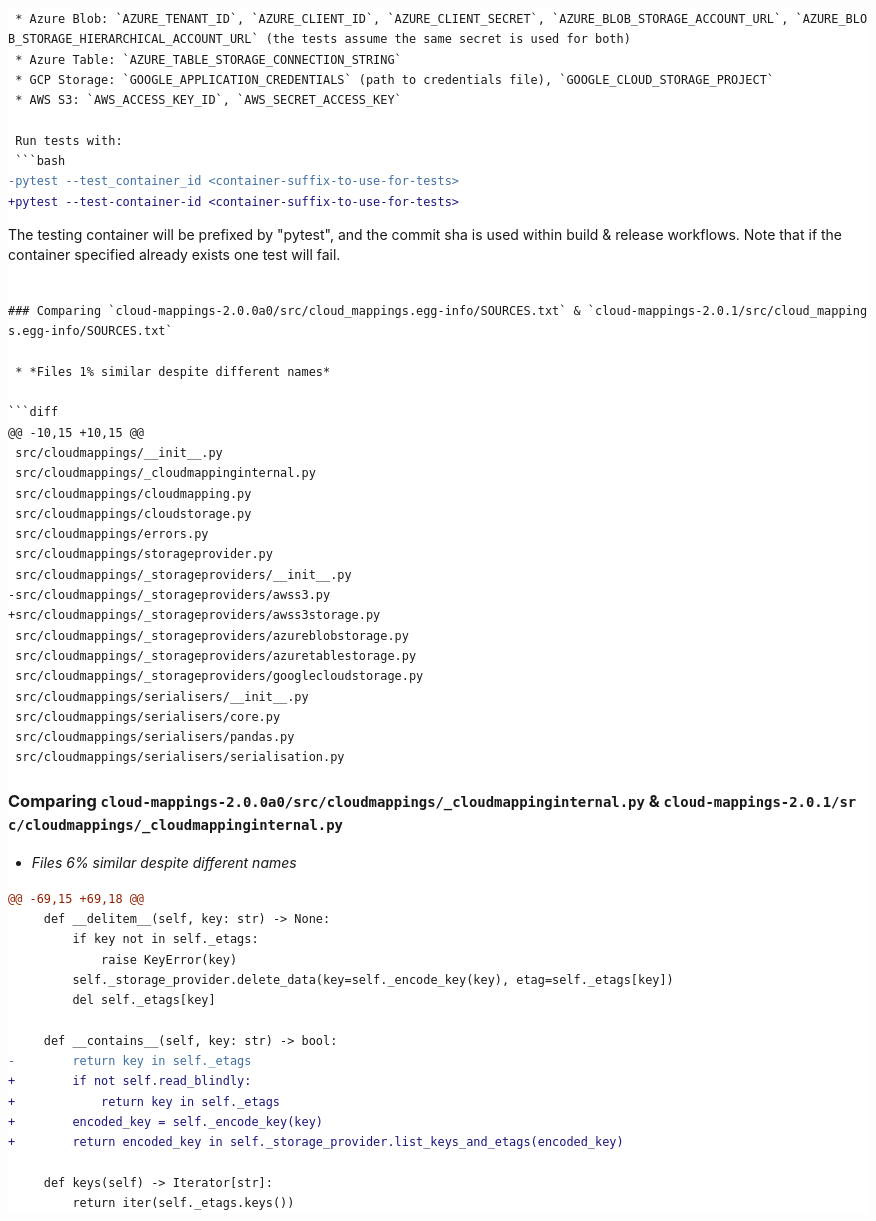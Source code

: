 ```diff
 * Azure Blob: `AZURE_TENANT_ID`, `AZURE_CLIENT_ID`, `AZURE_CLIENT_SECRET`, `AZURE_BLOB_STORAGE_ACCOUNT_URL`, `AZURE_BLOB_STORAGE_HIERARCHICAL_ACCOUNT_URL` (the tests assume the same secret is used for both)
 * Azure Table: `AZURE_TABLE_STORAGE_CONNECTION_STRING`
 * GCP Storage: `GOOGLE_APPLICATION_CREDENTIALS` (path to credentials file), `GOOGLE_CLOUD_STORAGE_PROJECT`
 * AWS S3: `AWS_ACCESS_KEY_ID`, `AWS_SECRET_ACCESS_KEY`
 
 Run tests with:
 ```bash
-pytest --test_container_id <container-suffix-to-use-for-tests>
+pytest --test-container-id <container-suffix-to-use-for-tests>
 ```
 The testing container will be prefixed by "pytest", and the commit sha is used within build & release workflows. Note that if the container specified already exists one test will fail.
```

### Comparing `cloud-mappings-2.0.0a0/src/cloud_mappings.egg-info/SOURCES.txt` & `cloud-mappings-2.0.1/src/cloud_mappings.egg-info/SOURCES.txt`

 * *Files 1% similar despite different names*

```diff
@@ -10,15 +10,15 @@
 src/cloudmappings/__init__.py
 src/cloudmappings/_cloudmappinginternal.py
 src/cloudmappings/cloudmapping.py
 src/cloudmappings/cloudstorage.py
 src/cloudmappings/errors.py
 src/cloudmappings/storageprovider.py
 src/cloudmappings/_storageproviders/__init__.py
-src/cloudmappings/_storageproviders/awss3.py
+src/cloudmappings/_storageproviders/awss3storage.py
 src/cloudmappings/_storageproviders/azureblobstorage.py
 src/cloudmappings/_storageproviders/azuretablestorage.py
 src/cloudmappings/_storageproviders/googlecloudstorage.py
 src/cloudmappings/serialisers/__init__.py
 src/cloudmappings/serialisers/core.py
 src/cloudmappings/serialisers/pandas.py
 src/cloudmappings/serialisers/serialisation.py
```

### Comparing `cloud-mappings-2.0.0a0/src/cloudmappings/_cloudmappinginternal.py` & `cloud-mappings-2.0.1/src/cloudmappings/_cloudmappinginternal.py`

 * *Files 6% similar despite different names*

```diff
@@ -69,15 +69,18 @@
     def __delitem__(self, key: str) -> None:
         if key not in self._etags:
             raise KeyError(key)
         self._storage_provider.delete_data(key=self._encode_key(key), etag=self._etags[key])
         del self._etags[key]
 
     def __contains__(self, key: str) -> bool:
-        return key in self._etags
+        if not self.read_blindly:
+            return key in self._etags
+        encoded_key = self._encode_key(key)
+        return encoded_key in self._storage_provider.list_keys_and_etags(encoded_key)
 
     def keys(self) -> Iterator[str]:
         return iter(self._etags.keys())
```
